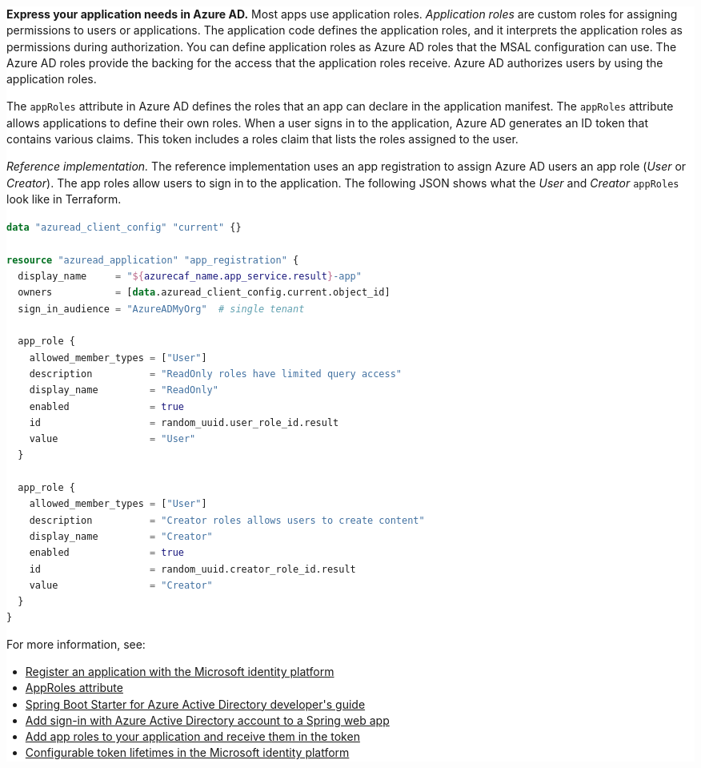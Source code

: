 
**Express your application needs in Azure AD.** Most apps use application roles. *Application roles* are custom roles for assigning permissions to users or applications. The application code defines the application roles, and it interprets the application roles as permissions during authorization. You can define application roles as Azure AD roles that the MSAL configuration can use. The Azure AD roles provide the backing for the access that the application roles receive. Azure AD authorizes users by using the application roles.

The `appRoles` attribute in Azure AD defines the roles that an app can declare in the application manifest. The `appRoles` attribute allows applications to define their own roles. When a user signs in to the application, Azure AD generates an ID token that contains various claims. This token includes a roles claim that lists the roles assigned to the user.

*Reference implementation.* The reference implementation uses an app registration to assign Azure AD users an app role (*User* or *Creator*). The app roles allow users to sign in to the application. The following JSON shows what the *User* and *Creator* `appRoles` look like in Terraform.

```terraform
data "azuread_client_config" "current" {}

resource "azuread_application" "app_registration" {
  display_name     = "${azurecaf_name.app_service.result}-app"
  owners           = [data.azuread_client_config.current.object_id]
  sign_in_audience = "AzureADMyOrg"  # single tenant

  app_role {
    allowed_member_types = ["User"]
    description          = "ReadOnly roles have limited query access"
    display_name         = "ReadOnly"
    enabled              = true
    id                   = random_uuid.user_role_id.result
    value                = "User"
  }

  app_role {
    allowed_member_types = ["User"]
    description          = "Creator roles allows users to create content"
    display_name         = "Creator"
    enabled              = true
    id                   = random_uuid.creator_role_id.result
    value                = "Creator"
  }
}
```

For more information, see:

- [Register an application with the Microsoft identity platform](/azure/active-directory/develop/quickstart-register-app)
- [AppRoles attribute](/azure/active-directory/develop/reference-app-manifest#approles-attribute)
- [Spring Boot Starter for Azure Active Directory developer's guide](/azure/developer/java/spring-framework/spring-boot-starter-for-azure-active-directory-developer-guide)
- [Add sign-in with Azure Active Directory account to a Spring web app](/azure/developer/java/spring-framework/configure-spring-boot-starter-java-app-with-azure-active-directory)
- [Add app roles to your application and receive them in the token](/azure/active-directory/develop/howto-add-app-roles-in-azure-ad-apps)
- [Configurable token lifetimes in the Microsoft identity platform](/azure/active-directory/develop/active-directory-configurable-token-lifetimes)
